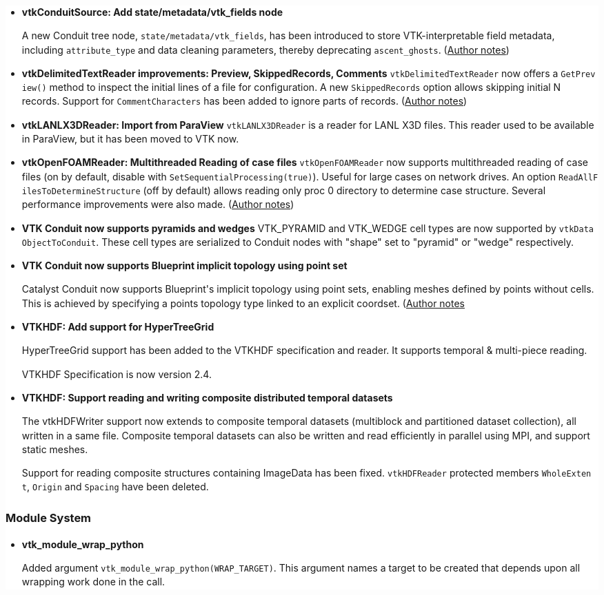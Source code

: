 - **vtkConduitSource: Add state/metadata/vtk_fields node**

    A new Conduit tree node, `state/metadata/vtk_fields`, has been introduced to store VTK-interpretable field metadata, including `attribute_type` and data cleaning parameters, thereby deprecating `ascent_ghosts`.
    ([Author notes](9.5/add-state_metadata_vtk_fields-vtkConduitSource.md))

- **vtkDelimitedTextReader improvements: Preview, SkippedRecords, Comments**
    `vtkDelimitedTextReader` now offers a `GetPreview()` method to inspect the initial lines of a file for configuration. A new `SkippedRecords` option allows skipping initial N records. Support for `CommentCharacters` has been added to ignore parts of records.
    ([Author notes](9.5/delimited-text-reader-options.md))

- **vtkLANLX3DReader: Import from ParaView**
    `vtkLANLX3DReader` is a reader for LANL X3D files. This reader used to be available in ParaView, but it has been moved to VTK now.

- **vtkOpenFOAMReader: Multithreaded Reading of case files**
    `vtkOpenFOAMReader` now supports multithreaded reading of case files (on by default, disable with `SetSequentialProcessing(true)`). Useful for large cases on network drives. An option `ReadAllFilesToDetermineStructure` (off by default) allows reading only proc 0 directory to determine case structure. Several performance improvements were also made.
    ([Author notes](9.5/multithread-vtkOpenFOAMReader.md))

- **VTK Conduit now supports pyramids and wedges**
    VTK_PYRAMID and VTK_WEDGE cell types are now supported by `vtkDataObjectToConduit`. These cell types are serialized to Conduit nodes with "shape" set to "pyramid" or "wedge" respectively.

- **VTK Conduit now supports Blueprint implicit topology using point set**

    Catalyst Conduit now supports Blueprint's implicit topology using point sets, enabling meshes defined by points without cells. This is achieved by specifying a points topology type linked to an explicit coordset.
    ([Author notes](9.5/vtk-Catalyst-Implicit-Topology.md)

- **VTKHDF: Add support for HyperTreeGrid**

    HyperTreeGrid support has been added to the VTKHDF specification and reader. It supports temporal & multi-piece reading.

    VTKHDF Specification is now version 2.4.

- **VTKHDF: Support reading and writing composite distributed temporal datasets**

    The vtkHDFWriter support now extends to composite temporal datasets (multiblock and partitioned dataset collection), all written in a same file.
    Composite temporal datasets can also be written and read efficiently in parallel using MPI, and support static meshes.

    Support for reading composite structures containing ImageData has been fixed. `vtkHDFReader` protected members `WholeExtent`, `Origin` and `Spacing` have been deleted.

### Module System

- **vtk_module_wrap_python**

  Added argument `vtk_module_wrap_python(WRAP_TARGET)`. This argument names a target to be created that depends upon all wrapping work done in the call.
